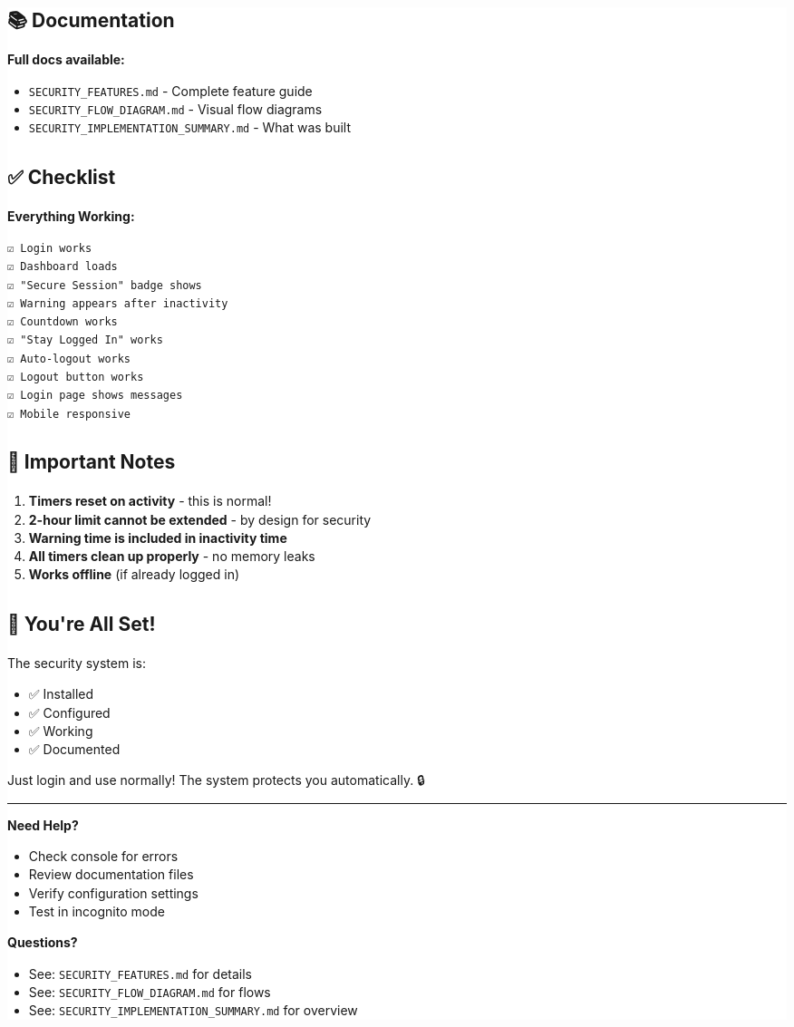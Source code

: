 ## 📚 Documentation

**Full docs available:**
- `SECURITY_FEATURES.md` - Complete feature guide
- `SECURITY_FLOW_DIAGRAM.md` - Visual flow diagrams
- `SECURITY_IMPLEMENTATION_SUMMARY.md` - What was built

## ✅ Checklist

**Everything Working:**
```
☑ Login works
☑ Dashboard loads
☑ "Secure Session" badge shows
☑ Warning appears after inactivity
☑ Countdown works
☑ "Stay Logged In" works
☑ Auto-logout works
☑ Logout button works
☑ Login page shows messages
☑ Mobile responsive
```

## 🚨 Important Notes

1. **Timers reset on activity** - this is normal!
2. **2-hour limit cannot be extended** - by design for security
3. **Warning time is included in inactivity time**
4. **All timers clean up properly** - no memory leaks
5. **Works offline** (if already logged in)

## 🎉 You're All Set!

The security system is:
- ✅ Installed
- ✅ Configured
- ✅ Working
- ✅ Documented

Just login and use normally! The system protects you automatically. 🔒

---

**Need Help?**
- Check console for errors
- Review documentation files
- Verify configuration settings
- Test in incognito mode

**Questions?**
- See: `SECURITY_FEATURES.md` for details
- See: `SECURITY_FLOW_DIAGRAM.md` for flows
- See: `SECURITY_IMPLEMENTATION_SUMMARY.md` for overview
